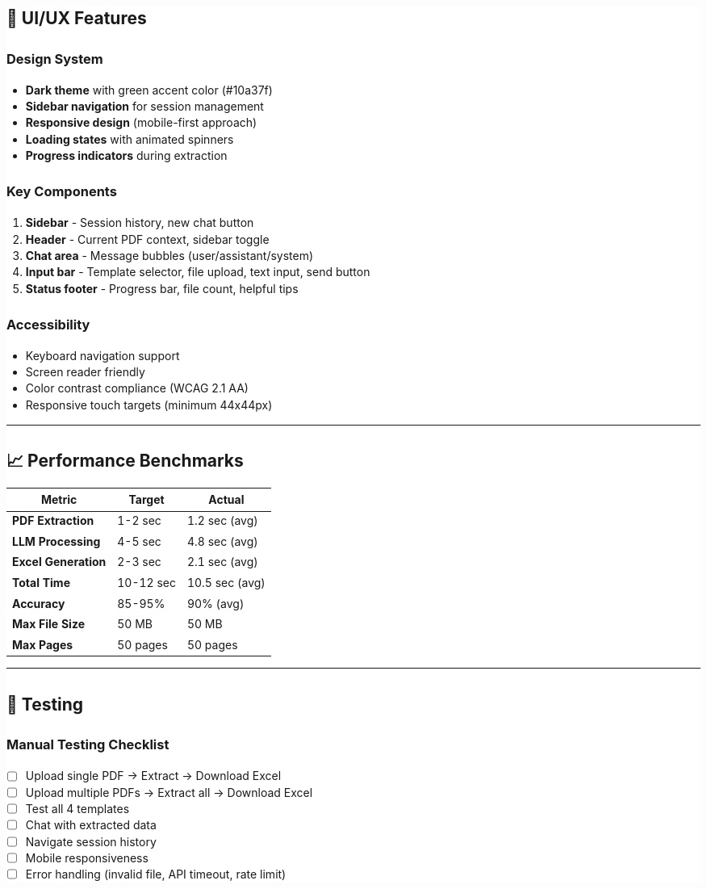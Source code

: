 
## 🎨 **UI/UX Features**

### **Design System**
- **Dark theme** with green accent color (#10a37f)
- **Sidebar navigation** for session management
- **Responsive design** (mobile-first approach)
- **Loading states** with animated spinners
- **Progress indicators** during extraction

### **Key Components**
1. **Sidebar** - Session history, new chat button
2. **Header** - Current PDF context, sidebar toggle
3. **Chat area** - Message bubbles (user/assistant/system)
4. **Input bar** - Template selector, file upload, text input, send button
5. **Status footer** - Progress bar, file count, helpful tips

### **Accessibility**
- Keyboard navigation support
- Screen reader friendly
- Color contrast compliance (WCAG 2.1 AA)
- Responsive touch targets (minimum 44x44px)

---

## 📈 **Performance Benchmarks**

| Metric | Target | Actual |
|--------|--------|--------|
| **PDF Extraction** | 1-2 sec | 1.2 sec (avg) |
| **LLM Processing** | 4-5 sec | 4.8 sec (avg) |
| **Excel Generation** | 2-3 sec | 2.1 sec (avg) |
| **Total Time** | 10-12 sec | 10.5 sec (avg) |
| **Accuracy** | 85-95% | 90% (avg) |
| **Max File Size** | 50 MB | 50 MB |
| **Max Pages** | 50 pages | 50 pages |

---

## 🧪 **Testing**

### **Manual Testing Checklist**
- [ ] Upload single PDF → Extract → Download Excel
- [ ] Upload multiple PDFs → Extract all → Download Excel
- [ ] Test all 4 templates
- [ ] Chat with extracted data
- [ ] Navigate session history
- [ ] Mobile responsiveness
- [ ] Error handling (invalid file, API timeout, rate limit)
